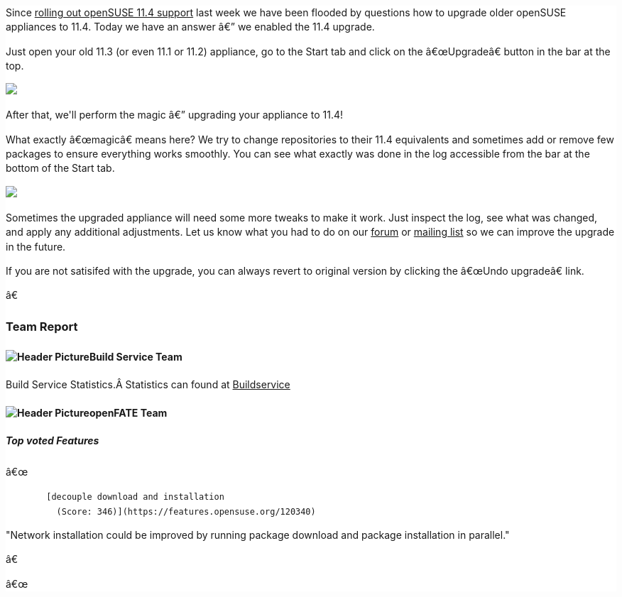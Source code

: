 Since [rolling
          out openSUSE 11.4 support](http://blog.susestudio.com/2011/03/opensuse-114-support.html) last week we have been flooded by questions how to
        upgrade older openSUSE appliances to 11.4. Today we have an answer â€” we enabled the 11.4
        upgrade. 

Just open your old 11.3 (or even 11.1 or 11.2) appliance, go to the Start tab and click
        on the â€œUpgradeâ€ button in the bar at the top.

![](https://lh6.googleusercontent.com/-Ryt4lL8lzzw/TYC41WIUnSI/AAAAAAAACbs/D5rGgW2xxXs/s400/upgrade-bar.png)

After that, we'll perform the magic â€” upgrading your appliance to 11.4! 

What exactly â€œmagicâ€ means here? We try to change repositories to their 11.4 equivalents
        and sometimes add or remove few packages to ensure everything works smoothly. You can see
        what exactly was done in the log accessible from the bar at the bottom of the Start
        tab.

![](https://lh6.googleusercontent.com/-9reWEww3YEM/TYC6r3audPI/AAAAAAAACbw/8ofaGp9m8iw/s320/upgrade-bar2.png)

Sometimes the upgraded appliance will need some more tweaks to make it work. Just
        inspect the log, see what was changed, and apply any additional adjustments. Let us know
        what you had to do on our [forum](http://susestudio.com/forum/) or [mailing list](mailto:studio-users@suse.de) so we can improve the upgrade in
        the future. 

If you are not satisifed with the upgrade, you can always revert to original version by
        clicking the â€œUndo upgradeâ€ link. 

â€

### Team Report

#### ![Header Picture](http://saigkill.homelinux.net/pub/OWN/common/logos/OWN-oxygen-Build-Service.png)Build Service Team

Build Service Statistics.Â Statistics can found at [Buildservice](http://build.opensuse.org)

#### ![Header Picture](http://saigkill.homelinux.net/pub/OWN/common/logos/Logo-fate.png)openFATE Team

##### Top voted Features

â€œ


            [decouple download and installation
              (Score: 346)](https://features.opensuse.org/120340)
          

"Network installation could be improved by running package download and package
            installation in parallel."

â€

â€œ
